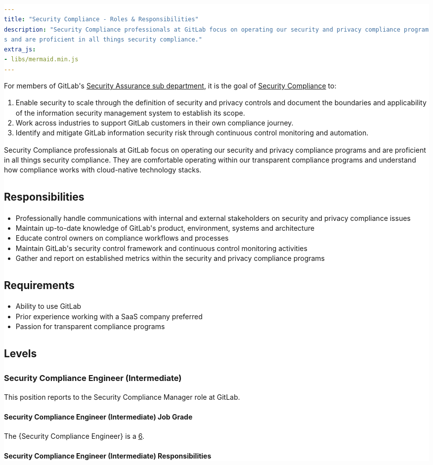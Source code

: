 ```yaml
---
title: "Security Compliance - Roles & Responsibilities"
description: "Security Compliance professionals at GitLab focus on operating our security and privacy compliance programs and are proficient in all things security compliance."
extra_js:
- libs/mermaid.min.js
---
```

For members of GitLab's [Security Assurance sub department](https://about.gitlab.com/handbook/security/security-assurance/), it is the goal of [Security Compliance](https://about.gitlab.com/handbook/security/security-assurance/security-compliance/) to:

1. Enable security to scale through the definition of security and privacy controls and document the boundaries and applicability of the information security management system to establish its scope.
1. Work across industries to support GitLab customers in their own compliance journey.
1. Identify and mitigate GitLab information security risk through continuous control monitoring and automation.

Security Compliance professionals at GitLab focus on operating our security and privacy compliance programs and are proficient in all things security compliance. They are comfortable operating within our transparent compliance programs and understand how compliance works with cloud-native technology stacks.

## Responsibilities

- Professionally handle communications with internal and external stakeholders on security and privacy compliance issues
- Maintain up-to-date knowledge of GitLab's product, environment, systems and architecture
- Educate control owners on compliance workflows and processes
- Maintain GitLab's security control framework and continuous control monitoring activities
- Gather and report on established metrics within the security and privacy compliance programs

## Requirements

- Ability to use GitLab
- Prior experience working with a SaaS company preferred
- Passion for transparent compliance programs

## Levels

### Security Compliance Engineer (Intermediate)

This position reports to the Security Compliance Manager role at GitLab.

#### Security Compliance Engineer (Intermediate) Job Grade

The {Security Compliance Engineer} is a [6](https://about.gitlab.com/handbook/total-rewards/compensation/compensation-calculator/#gitlab-job-grades).

#### Security Compliance Engineer (Intermediate) Responsibilities
